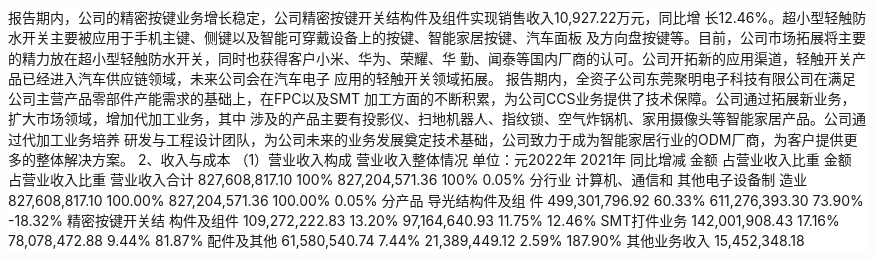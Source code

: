 报告期内，公司的精密按键业务增长稳定，公司精密按键开关结构件及组件实现销售收入10,927.22万元，同比增
长12.46%。超小型轻触防水开关主要被应用于手机主键、侧键以及智能可穿戴设备上的按键、智能家居按键、汽车面板
及方向盘按键等。目前，公司市场拓展将主要的精力放在超小型轻触防水开关，同时也获得客户小米、华为、荣耀、华
勤、闻泰等国内厂商的认可。公司开拓新的应用渠道，轻触开关产品已经进入汽车供应链领域，未来公司会在汽车电子
应用的轻触开关领域拓展。
报告期内，全资子公司东莞聚明电子科技有限公司在满足公司主营产品零部件产能需求的基础上，在FPC以及SMT
加工方面的不断积累，为公司CCS业务提供了技术保障。公司通过拓展新业务，扩大市场领域，增加代加工业务，其中
涉及的产品主要有投影仪、扫地机器人、指纹锁、空气炸锅机、家用摄像头等智能家居产品。公司通过代加工业务培养
研发与工程设计团队，为公司未来的业务发展奠定技术基础，公司致力于成为智能家居行业的ODM厂商，为客户提供更
多的整体解决方案。
2、收入与成本
（1）营业收入构成
营业收入整体情况
单位：元2022年
2021年
同比增减
金额
占营业收入比重
金额
占营业收入比重
营业收入合计
827,608,817.10
100%
827,204,571.36
100%
0.05%
分行业
计算机、通信和
其他电子设备制
造业
827,608,817.10
100.00%
827,204,571.36
100.00%
0.05%
分产品
导光结构件及组
件
499,301,796.92
60.33%
611,276,393.30
73.90%
-18.32%
精密按键开关结
构件及组件
109,272,222.83
13.20%
97,164,640.93
11.75%
12.46%
SMT打件业务
142,001,908.43
17.16%
78,078,472.88
9.44%
81.87%
配件及其他
61,580,540.74
7.44%
21,389,449.12
2.59%
187.90%
其他业务收入
15,452,348.18